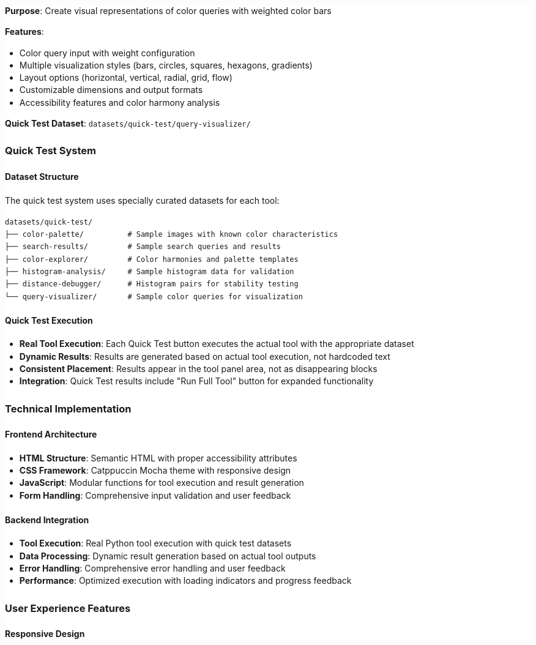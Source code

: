 **Purpose**: Create visual representations of color queries with weighted color bars

**Features**:

- Color query input with weight configuration
- Multiple visualization styles (bars, circles, squares, hexagons, gradients)
- Layout options (horizontal, vertical, radial, grid, flow)
- Customizable dimensions and output formats
- Accessibility features and color harmony analysis

**Quick Test Dataset**: `datasets/quick-test/query-visualizer/`

### Quick Test System

#### Dataset Structure

The quick test system uses specially curated datasets for each tool:

```
datasets/quick-test/
├── color-palette/          # Sample images with known color characteristics
├── search-results/         # Sample search queries and results
├── color-explorer/         # Color harmonies and palette templates
├── histogram-analysis/     # Sample histogram data for validation
├── distance-debugger/      # Histogram pairs for stability testing
└── query-visualizer/       # Sample color queries for visualization
```

#### Quick Test Execution

- **Real Tool Execution**: Each Quick Test button executes the actual tool with the appropriate dataset
- **Dynamic Results**: Results are generated based on actual tool execution, not hardcoded text
- **Consistent Placement**: Results appear in the tool panel area, not as disappearing blocks
- **Integration**: Quick Test results include "Run Full Tool" button for expanded functionality

### Technical Implementation

#### Frontend Architecture

- **HTML Structure**: Semantic HTML with proper accessibility attributes
- **CSS Framework**: Catppuccin Mocha theme with responsive design
- **JavaScript**: Modular functions for tool execution and result generation
- **Form Handling**: Comprehensive input validation and user feedback

#### Backend Integration

- **Tool Execution**: Real Python tool execution with quick test datasets
- **Data Processing**: Dynamic result generation based on actual tool outputs
- **Error Handling**: Comprehensive error handling and user feedback
- **Performance**: Optimized execution with loading indicators and progress feedback

### User Experience Features

#### Responsive Design
